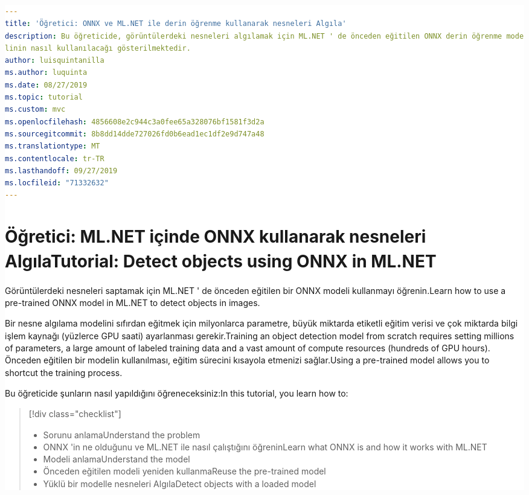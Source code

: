 ```yaml
---
title: 'Öğretici: ONNX ve ML.NET ile derin öğrenme kullanarak nesneleri Algıla'
description: Bu öğreticide, görüntülerdeki nesneleri algılamak için ML.NET ' de önceden eğitilen ONNX derin öğrenme modelinin nasıl kullanılacağı gösterilmektedir.
author: luisquintanilla
ms.author: luquinta
ms.date: 08/27/2019
ms.topic: tutorial
ms.custom: mvc
ms.openlocfilehash: 4856608e2c944c3a0fee65a328076bf1581f3d2a
ms.sourcegitcommit: 8b8dd14dde727026fd0b6ead1ec1df2e9d747a48
ms.translationtype: MT
ms.contentlocale: tr-TR
ms.lasthandoff: 09/27/2019
ms.locfileid: "71332632"
---
```

# <a name="tutorial-detect-objects-using-onnx-in-mlnet"></a><span data-ttu-id="1ddf8-103">Öğretici: ML.NET içinde ONNX kullanarak nesneleri Algıla</span><span class="sxs-lookup"><span data-stu-id="1ddf8-103">Tutorial: Detect objects using ONNX in ML.NET</span></span>

<span data-ttu-id="1ddf8-104">Görüntülerdeki nesneleri saptamak için ML.NET ' de önceden eğitilen bir ONNX modeli kullanmayı öğrenin.</span><span class="sxs-lookup"><span data-stu-id="1ddf8-104">Learn how to use a pre-trained ONNX model in ML.NET to detect objects in images.</span></span>

<span data-ttu-id="1ddf8-105">Bir nesne algılama modelini sıfırdan eğitmek için milyonlarca parametre, büyük miktarda etiketli eğitim verisi ve çok miktarda bilgi işlem kaynağı (yüzlerce GPU saati) ayarlanması gerekir.</span><span class="sxs-lookup"><span data-stu-id="1ddf8-105">Training an object detection model from scratch requires setting millions of parameters, a large amount of labeled training data and a vast amount of compute resources (hundreds of GPU hours).</span></span> <span data-ttu-id="1ddf8-106">Önceden eğitilen bir modelin kullanılması, eğitim sürecini kısayola etmenizi sağlar.</span><span class="sxs-lookup"><span data-stu-id="1ddf8-106">Using a pre-trained model allows you to shortcut the training process.</span></span>

<span data-ttu-id="1ddf8-107">Bu öğreticide şunların nasıl yapıldığını öğreneceksiniz:</span><span class="sxs-lookup"><span data-stu-id="1ddf8-107">In this tutorial, you learn how to:</span></span>
> [!div class="checklist"]
>
> - <span data-ttu-id="1ddf8-108">Sorunu anlama</span><span class="sxs-lookup"><span data-stu-id="1ddf8-108">Understand the problem</span></span>
> - <span data-ttu-id="1ddf8-109">ONNX 'in ne olduğunu ve ML.NET ile nasıl çalıştığını öğrenin</span><span class="sxs-lookup"><span data-stu-id="1ddf8-109">Learn what ONNX is and how it works with ML.NET</span></span>
> - <span data-ttu-id="1ddf8-110">Modeli anlama</span><span class="sxs-lookup"><span data-stu-id="1ddf8-110">Understand the model</span></span>
> - <span data-ttu-id="1ddf8-111">Önceden eğitilen modeli yeniden kullanma</span><span class="sxs-lookup"><span data-stu-id="1ddf8-111">Reuse the pre-trained model</span></span>
> - <span data-ttu-id="1ddf8-112">Yüklü bir modelle nesneleri Algıla</span><span class="sxs-lookup"><span data-stu-id="1ddf8-112">Detect objects with a loaded model</span></span>
